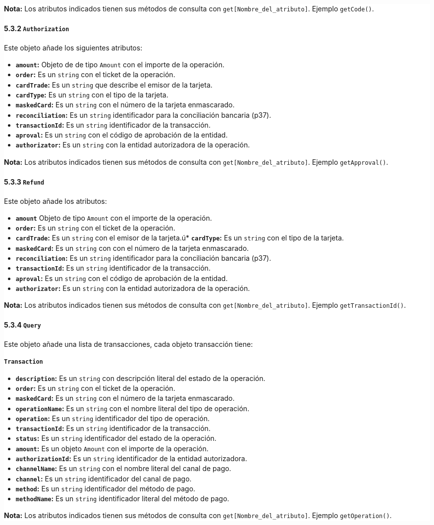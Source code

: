 **Nota:** Los atributos indicados tienen sus métodos de consulta con `get[Nombre_del_atributo]`. Ejemplo `getCode()`.

#### 5.3.2 `Authorization`
Este objeto añade los siguientes atributos:
* **`amount`:** Objeto de de tipo `Amount` con el importe de la operación.
* **`order`:** Es un `string` con el ticket de la operación.
* **`cardTrade`:** Es un `string` que describe el emisor de la tarjeta.
* **`cardType`:**  Es un `string` con el tipo de la tarjeta.
* **`maskedCard`:**  Es un `string` con el número de la tarjeta enmascarado.
* **`reconciliation`:**  Es un `string` identificador para la conciliación bancaria (p37).
* **`transactionId`:**  Es un `string` identificador de la transacción.
* **`aproval`:**  Es un `string` con el código de aprobación de la entidad.
* **`authorizator`:**  Es un `string` con la entidad autorizadora de la operación.

**Nota:** Los atributos indicados tienen sus métodos de consulta con `get[Nombre_del_atributo]`. Ejemplo `getApproval()`.

#### 5.3.3 `Refund`
Este objeto añade los atributos:
* **`amount`** Objeto de tipo `Amount` con el importe de la operación.
* **`order`:** Es un `string` con el ticket de la operación.
* **`cardTrade`:** Es un `string` con el emisor de la tarjeta.ú* **`cardType`:** Es un `string` con el tipo de la tarjeta.
* **`maskedCard`:** Es un `string` con con el número de la tarjeta enmascarado.
* **`reconciliation`:** Es un `string` identificador para la conciliación bancaria (p37).
* **`transactionId`:** Es un `string` identificador de la transacción.
* **`aproval`:** Es un `string` con el código de aprobación de la entidad.
* **`authorizator`:** Es un `string` con la entidad autorizadora de la operación.

**Nota:** Los atributos indicados tienen sus métodos de consulta con `get[Nombre_del_atributo]`. Ejemplo `getTransactionId()`.

#### 5.3.4 `Query`
Este objeto añade una lista de transacciones, cada objeto transacción tiene:

**`Transaction`**
* **`description`:**  Es un `string` con descripción literal del estado de la operación.
* **`order`:** Es un `string` con el ticket de la operación.
* **`maskedCard`:** Es un `string` con el número de la tarjeta enmascarado.
* **`operationName`:** Es un `string` con el nombre literal del tipo de operación.
* **`operation`:** Es un `string` identificador del tipo de operación.
* **`transactionId`:** Es un `string` identificador de la transacción.
* **`status`:** Es un `string` identificador del estado de la operación.
* **`amount`:** Es un objeto `Amount`  con el importe de la operación.
* **`authorizationId`:** Es un `string`  identificador de la entidad autorizadora.
* **`channelName`:** Es un `string`  con el nombre literal del canal de pago.
* **`channel`:** Es un `string`  identificador del canal de pago.
* **`method`:** Es un `string`  identificador del método de pago.
* **`methodName`:** Es un `string`  identificador literal del método de pago.

**Nota:** Los atributos indicados tienen sus métodos de consulta con `get[Nombre_del_atributo]`. Ejemplo `getOperation()`.
